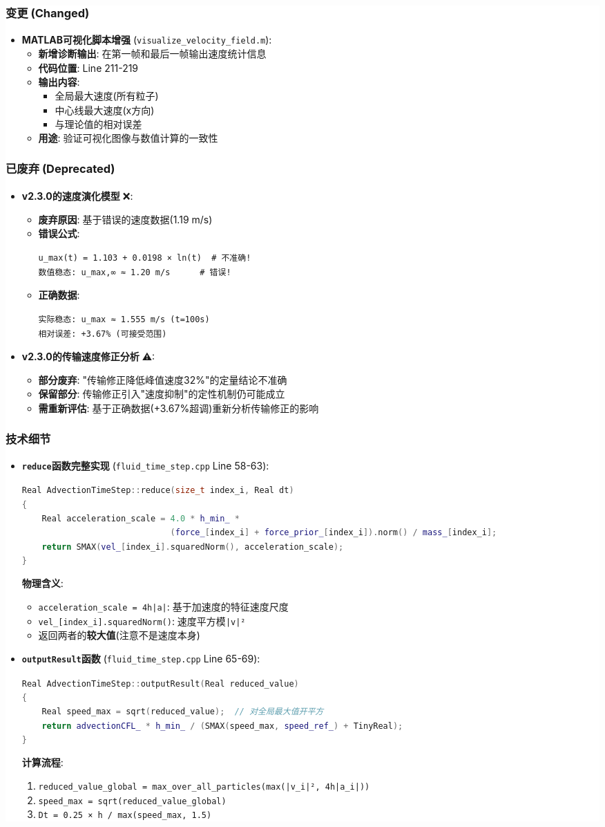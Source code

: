 ### 变更 (Changed)

- **MATLAB可视化脚本增强** (`visualize_velocity_field.m`):
  - **新增诊断输出**: 在第一帧和最后一帧输出速度统计信息
  - **代码位置**: Line 211-219
  - **输出内容**:
    - 全局最大速度(所有粒子)
    - 中心线最大速度(x方向)
    - 与理论值的相对误差
  - **用途**: 验证可视化图像与数值计算的一致性

### 已废弃 (Deprecated)

- **v2.3.0的速度演化模型** ❌:
  - **废弃原因**: 基于错误的速度数据(1.19 m/s)
  - **错误公式**:
    ```
    u_max(t) = 1.103 + 0.0198 × ln(t)  # 不准确!
    数值稳态: u_max,∞ ≈ 1.20 m/s      # 错误!
    ```
  - **正确数据**:
    ```
    实际稳态: u_max ≈ 1.555 m/s (t=100s)
    相对误差: +3.67% (可接受范围)
    ```

- **v2.3.0的传输速度修正分析** ⚠:
  - **部分废弃**: "传输修正降低峰值速度32%"的定量结论不准确
  - **保留部分**: 传输修正引入"速度抑制"的定性机制仍可能成立
  - **需重新评估**: 基于正确数据(+3.67%超调)重新分析传输修正的影响

### 技术细节

- **`reduce`函数完整实现** (`fluid_time_step.cpp` Line 58-63):
  ```cpp
  Real AdvectionTimeStep::reduce(size_t index_i, Real dt)
  {
      Real acceleration_scale = 4.0 * h_min_ *
                                (force_[index_i] + force_prior_[index_i]).norm() / mass_[index_i];
      return SMAX(vel_[index_i].squaredNorm(), acceleration_scale);
  }
  ```
  **物理含义**:
  - `acceleration_scale = 4h|a|`: 基于加速度的特征速度尺度
  - `vel_[index_i].squaredNorm()`: 速度平方模`|v|²`
  - 返回两者的**较大值**(注意不是速度本身)

- **`outputResult`函数** (`fluid_time_step.cpp` Line 65-69):
  ```cpp
  Real AdvectionTimeStep::outputResult(Real reduced_value)
  {
      Real speed_max = sqrt(reduced_value);  // 对全局最大值开平方
      return advectionCFL_ * h_min_ / (SMAX(speed_max, speed_ref_) + TinyReal);
  }
  ```
  **计算流程**:
  1. `reduced_value_global = max_over_all_particles(max(|v_i|², 4h|a_i|))`
  2. `speed_max = sqrt(reduced_value_global)`
  3. `Dt = 0.25 × h / max(speed_max, 1.5)`
